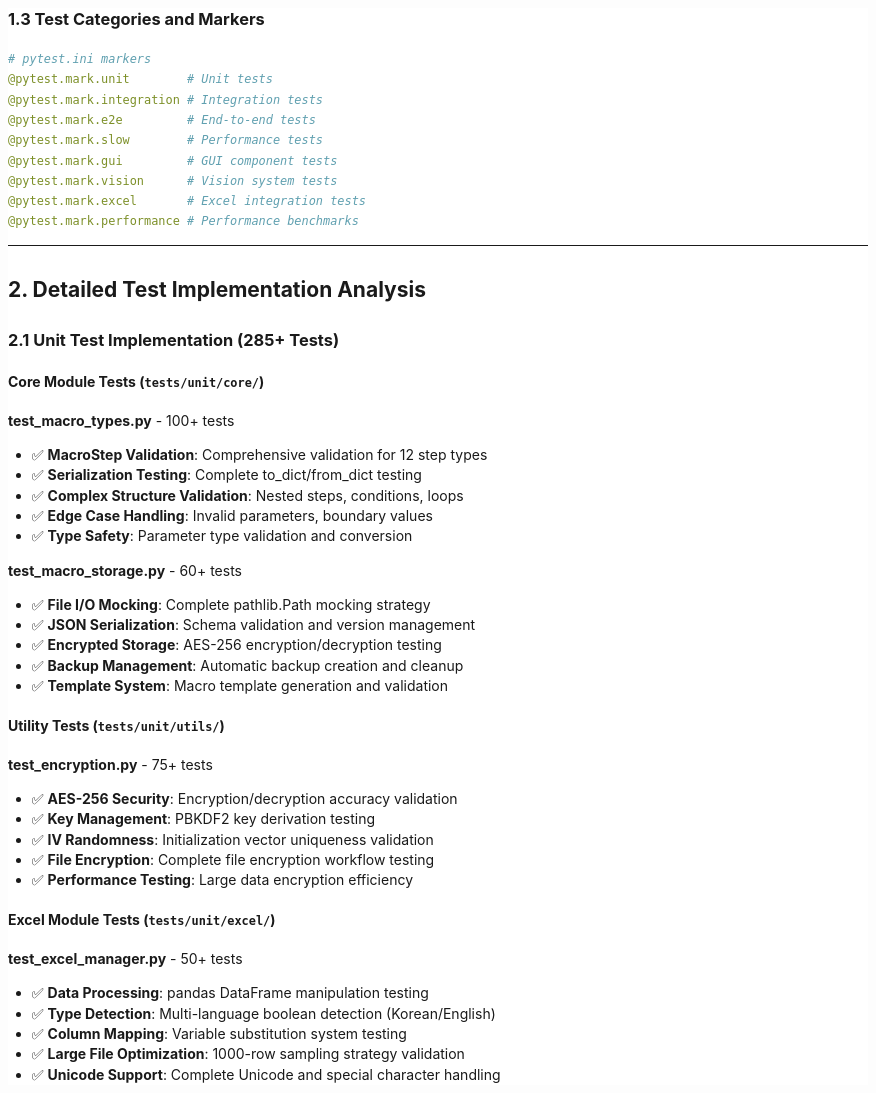 ### 1.3 Test Categories and Markers

```python
# pytest.ini markers
@pytest.mark.unit        # Unit tests
@pytest.mark.integration # Integration tests  
@pytest.mark.e2e         # End-to-end tests
@pytest.mark.slow        # Performance tests
@pytest.mark.gui         # GUI component tests
@pytest.mark.vision      # Vision system tests
@pytest.mark.excel       # Excel integration tests
@pytest.mark.performance # Performance benchmarks
```

---

## 2. Detailed Test Implementation Analysis

### 2.1 Unit Test Implementation (285+ Tests)

#### Core Module Tests (`tests/unit/core/`)

**test_macro_types.py** - 100+ tests
- ✅ **MacroStep Validation**: Comprehensive validation for 12 step types
- ✅ **Serialization Testing**: Complete to_dict/from_dict testing
- ✅ **Complex Structure Validation**: Nested steps, conditions, loops
- ✅ **Edge Case Handling**: Invalid parameters, boundary values
- ✅ **Type Safety**: Parameter type validation and conversion

**test_macro_storage.py** - 60+ tests  
- ✅ **File I/O Mocking**: Complete pathlib.Path mocking strategy
- ✅ **JSON Serialization**: Schema validation and version management
- ✅ **Encrypted Storage**: AES-256 encryption/decryption testing
- ✅ **Backup Management**: Automatic backup creation and cleanup
- ✅ **Template System**: Macro template generation and validation

#### Utility Tests (`tests/unit/utils/`)

**test_encryption.py** - 75+ tests
- ✅ **AES-256 Security**: Encryption/decryption accuracy validation
- ✅ **Key Management**: PBKDF2 key derivation testing
- ✅ **IV Randomness**: Initialization vector uniqueness validation
- ✅ **File Encryption**: Complete file encryption workflow testing
- ✅ **Performance Testing**: Large data encryption efficiency

#### Excel Module Tests (`tests/unit/excel/`)

**test_excel_manager.py** - 50+ tests
- ✅ **Data Processing**: pandas DataFrame manipulation testing
- ✅ **Type Detection**: Multi-language boolean detection (Korean/English)
- ✅ **Column Mapping**: Variable substitution system testing
- ✅ **Large File Optimization**: 1000-row sampling strategy validation
- ✅ **Unicode Support**: Complete Unicode and special character handling

